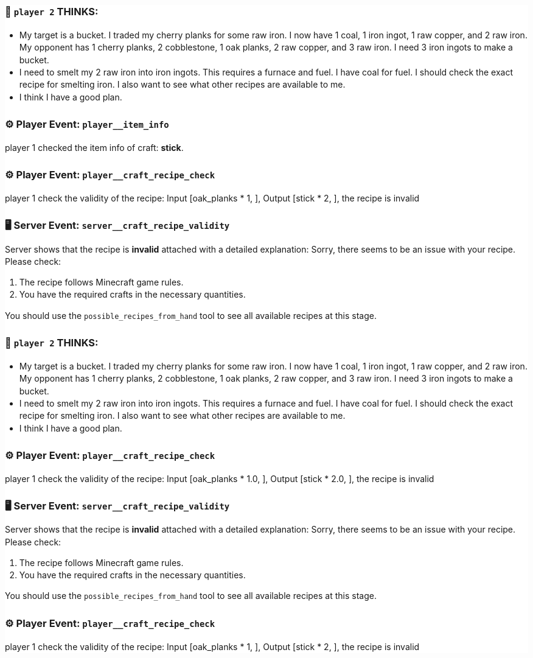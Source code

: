 ### 🧠 `player 2` THINKS:
- My target is a bucket. I traded my cherry planks for some raw iron. I now have 1 coal, 1 iron ingot, 1 raw copper, and 2 raw iron. My opponent has 1 cherry planks, 2 cobblestone, 1 oak planks, 2 raw copper, and 3 raw iron. I need 3 iron ingots to make a bucket.
- I need to smelt my 2 raw iron into iron ingots.  This requires a furnace and fuel. I have coal for fuel.  I should check the exact recipe for smelting iron.  I also want to see what other recipes are available to me.
- I think I have a good plan.

### ⚙️ Player Event: `player__item_info`
player 1 checked the item info of craft: **stick**.


### ⚙️ Player Event: `player__craft_recipe_check`
player 1 check the validity of the recipe: Input [oak_planks * 1, ], Output [stick * 2, ], the recipe is invalid


### 🖥 Server Event: `server__craft_recipe_validity`
Server shows that the recipe is **invalid** attached with a detailed explanation:
Sorry, there seems to be an issue with your recipe. Please check:
1. The recipe follows Minecraft game rules.
2. You have the required crafts in the necessary quantities.

You should use the `possible_recipes_from_hand` tool to see all available recipes at this stage.


### 🧠 `player 2` THINKS:
- My target is a bucket. I traded my cherry planks for some raw iron. I now have 1 coal, 1 iron ingot, 1 raw copper, and 2 raw iron. My opponent has 1 cherry planks, 2 cobblestone, 1 oak planks, 2 raw copper, and 3 raw iron. I need 3 iron ingots to make a bucket.
- I need to smelt my 2 raw iron into iron ingots.  This requires a furnace and fuel. I have coal for fuel.  I should check the exact recipe for smelting iron.  I also want to see what other recipes are available to me.
- I think I have a good plan.

### ⚙️ Player Event: `player__craft_recipe_check`
player 1 check the validity of the recipe: Input [oak_planks * 1.0, ], Output [stick * 2.0, ], the recipe is invalid


### 🖥 Server Event: `server__craft_recipe_validity`
Server shows that the recipe is **invalid** attached with a detailed explanation:
Sorry, there seems to be an issue with your recipe. Please check:
1. The recipe follows Minecraft game rules.
2. You have the required crafts in the necessary quantities.

You should use the `possible_recipes_from_hand` tool to see all available recipes at this stage.


### ⚙️ Player Event: `player__craft_recipe_check`
player 1 check the validity of the recipe: Input [oak_planks * 1, ], Output [stick * 2, ], the recipe is invalid
